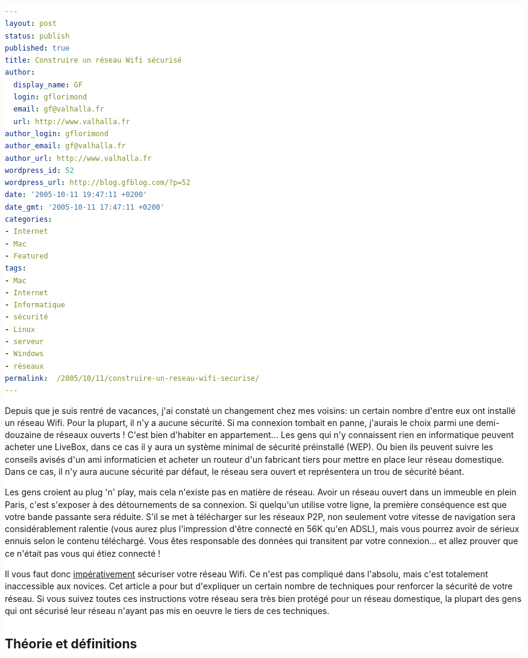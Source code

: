 ```yaml
---
layout: post
status: publish
published: true
title: Construire un réseau Wifi sécurisé
author:
  display_name: GF
  login: gflorimond
  email: gf@valhalla.fr
  url: http://www.valhalla.fr
author_login: gflorimond
author_email: gf@valhalla.fr
author_url: http://www.valhalla.fr
wordpress_id: 52
wordpress_url: http://blog.gfblog.com/?p=52
date: '2005-10-11 19:47:11 +0200'
date_gmt: '2005-10-11 17:47:11 +0200'
categories:
- Internet
- Mac
- Featured
tags:
- Mac
- Internet
- Informatique
- sécurité
- Linux
- serveur
- Windows
- réseaux
permalink:  /2005/10/11/construire-un-reseau-wifi-securise/
---
```

<p>
Depuis que je suis rentré de vacances, j'ai constaté un changement chez mes voisins: un certain nombre d'entre eux ont installé un réseau Wifi. Pour la plupart, il n'y a aucune sécurité. Si ma connexion tombait en panne, j'aurais le choix parmi une demi-douzaine de réseaux ouverts ! C'est bien d'habiter en appartement... Les gens qui n'y connaissent rien en informatique peuvent acheter une LiveBox, dans ce cas il y aura un système minimal de sécurité préinstallé (WEP). Ou bien ils peuvent suivre les conseils avisés d'un ami informaticien et acheter un routeur d'un fabricant tiers pour mettre en place leur réseau domestique. Dans ce cas, il n'y aura aucune sécurité par défaut, le réseau sera ouvert et représentera un trou de sécurité béant.</p>
<p>
Les gens croient au plug 'n' play, mais cela n'existe pas en matière de réseau. Avoir un réseau ouvert dans un immeuble en plein Paris, c'est s'exposer à des détournements de sa connexion. Si quelqu'un utilise votre ligne, la première conséquence est que votre bande passante sera réduite. S'il se met à télécharger sur les réseaux P2P, non seulement votre vitesse de navigation sera considérablement ralentie (vous aurez plus l'impression d'être connecté en 56K qu'en ADSL), mais vous pourrez avoir de sérieux ennuis selon le contenu téléchargé. Vous êtes responsable des données qui transitent par votre connexion... et allez prouver que ce n'était pas vous qui étiez connecté !</p>
<p>
Il vous faut donc <u>impérativement</u> sécuriser votre réseau Wifi. Ce n'est pas compliqué dans l'absolu, mais c'est totalement inaccessible aux novices. Cet article a pour but d'expliquer un certain nombre de techniques pour renforcer la sécurité de votre réseau. Si vous suivez toutes ces instructions votre réseau sera très bien protégé pour un réseau domestique, la plupart des gens qui ont sécurisé leur réseau n'ayant pas mis en oeuvre le tiers de ces techniques.</p>
<h2>Théorie et définitions</h2>
<p><a name="1"></a></p>
<p>